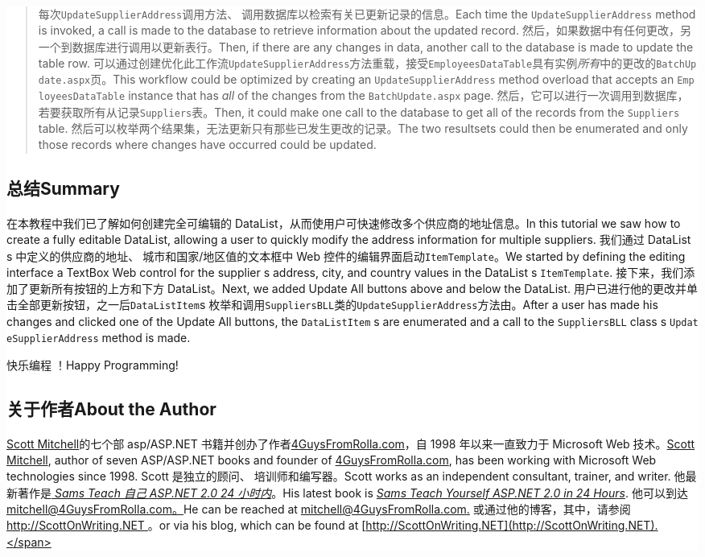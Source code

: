 > <span data-ttu-id="9d73b-187">每次`UpdateSupplierAddress`调用方法、 调用数据库以检索有关已更新记录的信息。</span><span class="sxs-lookup"><span data-stu-id="9d73b-187">Each time the `UpdateSupplierAddress` method is invoked, a call is made to the database to retrieve information about the updated record.</span></span> <span data-ttu-id="9d73b-188">然后，如果数据中有任何更改，另一个到数据库进行调用以更新表行。</span><span class="sxs-lookup"><span data-stu-id="9d73b-188">Then, if there are any changes in data, another call to the database is made to update the table row.</span></span> <span data-ttu-id="9d73b-189">可以通过创建优化此工作流`UpdateSupplierAddress`方法重载，接受`EmployeesDataTable`具有实例*所有*中的更改的`BatchUpdate.aspx`页。</span><span class="sxs-lookup"><span data-stu-id="9d73b-189">This workflow could be optimized by creating an `UpdateSupplierAddress` method overload that accepts an `EmployeesDataTable` instance that has *all* of the changes from the `BatchUpdate.aspx` page.</span></span> <span data-ttu-id="9d73b-190">然后，它可以进行一次调用到数据库，若要获取所有从记录`Suppliers`表。</span><span class="sxs-lookup"><span data-stu-id="9d73b-190">Then, it could make one call to the database to get all of the records from the `Suppliers` table.</span></span> <span data-ttu-id="9d73b-191">然后可以枚举两个结果集，无法更新只有那些已发生更改的记录。</span><span class="sxs-lookup"><span data-stu-id="9d73b-191">The two resultsets could then be enumerated and only those records where changes have occurred could be updated.</span></span>


## <a name="summary"></a><span data-ttu-id="9d73b-192">总结</span><span class="sxs-lookup"><span data-stu-id="9d73b-192">Summary</span></span>

<span data-ttu-id="9d73b-193">在本教程中我们已了解如何创建完全可编辑的 DataList，从而使用户可快速修改多个供应商的地址信息。</span><span class="sxs-lookup"><span data-stu-id="9d73b-193">In this tutorial we saw how to create a fully editable DataList, allowing a user to quickly modify the address information for multiple suppliers.</span></span> <span data-ttu-id="9d73b-194">我们通过 DataList s 中定义的供应商的地址、 城市和国家/地区值的文本框中 Web 控件的编辑界面启动`ItemTemplate`。</span><span class="sxs-lookup"><span data-stu-id="9d73b-194">We started by defining the editing interface a TextBox Web control for the supplier s address, city, and country values in the DataList s `ItemTemplate`.</span></span> <span data-ttu-id="9d73b-195">接下来，我们添加了更新所有按钮的上方和下方 DataList。</span><span class="sxs-lookup"><span data-stu-id="9d73b-195">Next, we added Update All buttons above and below the DataList.</span></span> <span data-ttu-id="9d73b-196">用户已进行他的更改并单击全部更新按钮，之一后`DataListItem`s 枚举和调用`SuppliersBLL`类的`UpdateSupplierAddress`方法由。</span><span class="sxs-lookup"><span data-stu-id="9d73b-196">After a user has made his changes and clicked one of the Update All buttons, the `DataListItem` s are enumerated and a call to the `SuppliersBLL` class s `UpdateSupplierAddress` method is made.</span></span>

<span data-ttu-id="9d73b-197">快乐编程 ！</span><span class="sxs-lookup"><span data-stu-id="9d73b-197">Happy Programming!</span></span>

## <a name="about-the-author"></a><span data-ttu-id="9d73b-198">关于作者</span><span class="sxs-lookup"><span data-stu-id="9d73b-198">About the Author</span></span>

<span data-ttu-id="9d73b-199">[Scott Mitchell](http://www.4guysfromrolla.com/ScottMitchell.shtml)的七个部 asp/ASP.NET 书籍并创办了作者[4GuysFromRolla.com](http://www.4guysfromrolla.com)，自 1998 年以来一直致力于 Microsoft Web 技术。</span><span class="sxs-lookup"><span data-stu-id="9d73b-199">[Scott Mitchell](http://www.4guysfromrolla.com/ScottMitchell.shtml), author of seven ASP/ASP.NET books and founder of [4GuysFromRolla.com](http://www.4guysfromrolla.com), has been working with Microsoft Web technologies since 1998.</span></span> <span data-ttu-id="9d73b-200">Scott 是独立的顾问、 培训师和编写器。</span><span class="sxs-lookup"><span data-stu-id="9d73b-200">Scott works as an independent consultant, trainer, and writer.</span></span> <span data-ttu-id="9d73b-201">他最新著作是[ *Sams Teach 自己 ASP.NET 2.0 24 小时内*](https://www.amazon.com/exec/obidos/ASIN/0672327384/4guysfromrollaco)。</span><span class="sxs-lookup"><span data-stu-id="9d73b-201">His latest book is [*Sams Teach Yourself ASP.NET 2.0 in 24 Hours*](https://www.amazon.com/exec/obidos/ASIN/0672327384/4guysfromrollaco).</span></span> <span data-ttu-id="9d73b-202">他可以到达[ mitchell@4GuysFromRolla.com。](mailto:mitchell@4GuysFromRolla.com)</span><span class="sxs-lookup"><span data-stu-id="9d73b-202">He can be reached at [mitchell@4GuysFromRolla.com.](mailto:mitchell@4GuysFromRolla.com)</span></span> <span data-ttu-id="9d73b-203">或通过他的博客，其中，请参阅[ http://ScottOnWriting.NET ](http://ScottOnWriting.NET)。</span><span class="sxs-lookup"><span data-stu-id="9d73b-203">or via his blog, which can be found at [http://ScottOnWriting.NET](http://ScottOnWriting.NET).</span></span>
